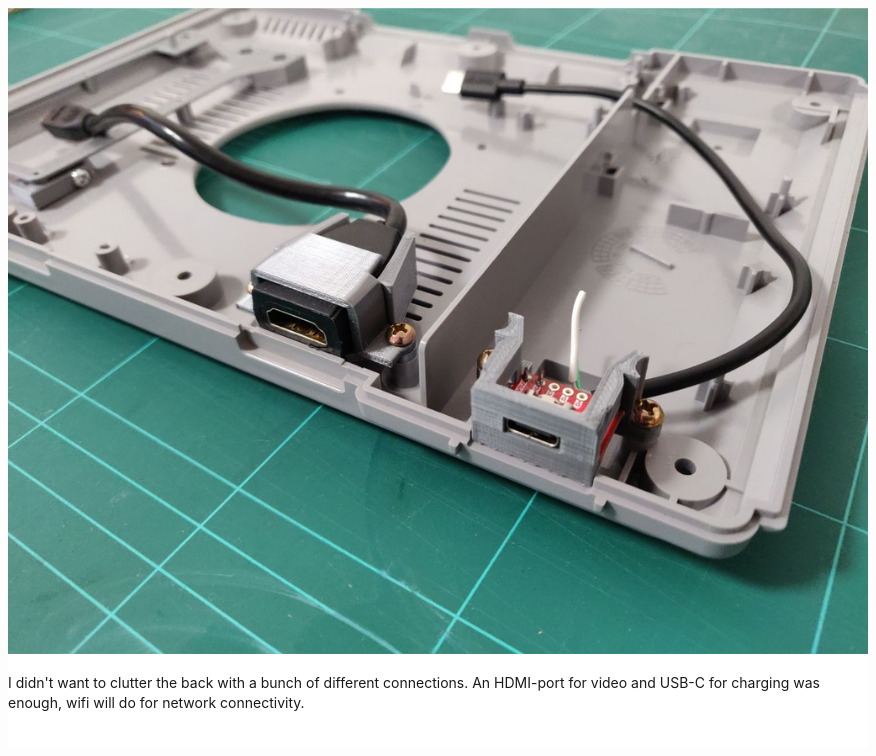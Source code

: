 ![Image](/images/psx/18_power_hdmi_ports.jpg)

I didn't want to clutter the back with a bunch of different connections. An HDMI-port for video and USB-C for charging was enough, wifi will do for network connectivity.

<br>
